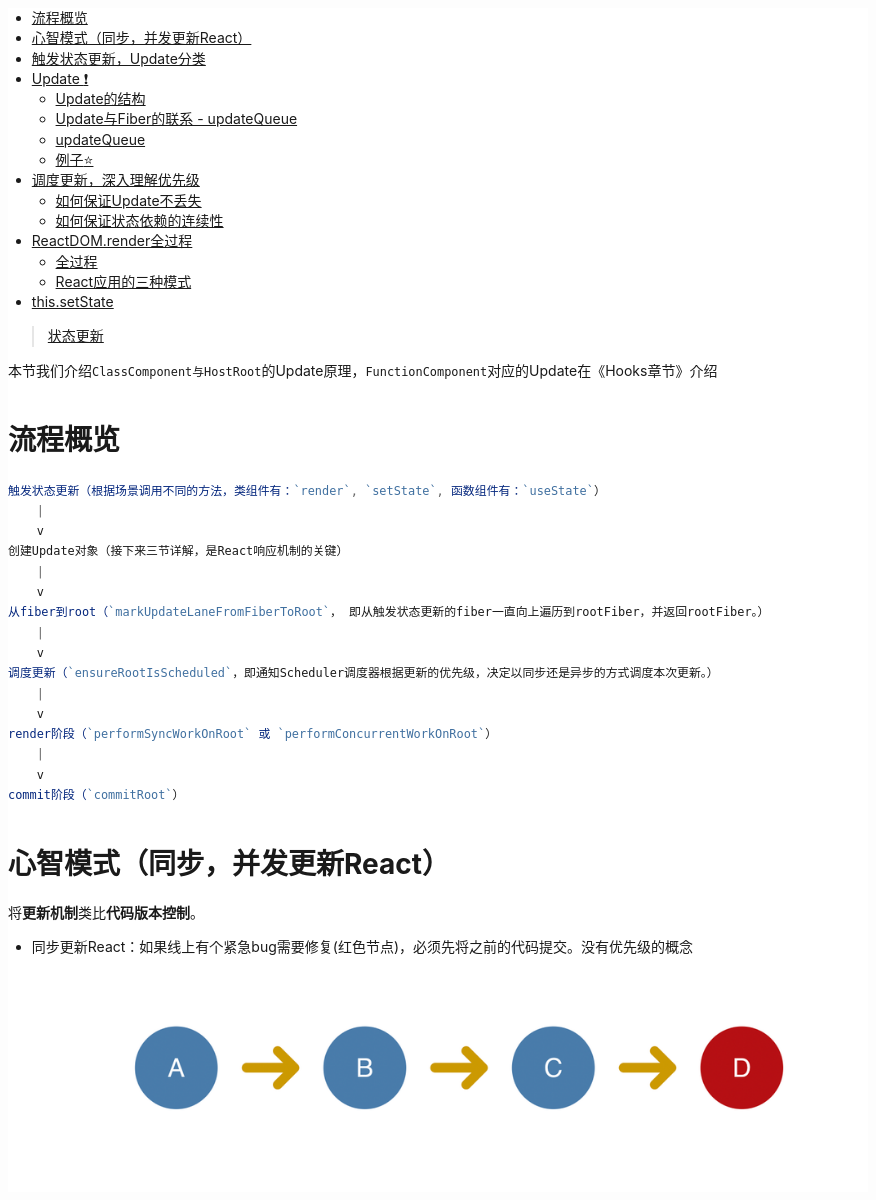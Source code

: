 - [流程概览](#流程概览)
- [心智模式（同步，并发更新React）](#心智模式同步并发更新react)
- [触发状态更新，Update分类](#触发状态更新update分类)
- [Update :exclamation:](#update-exclamation)
  - [Update的结构](#update的结构)
  - [Update与Fiber的联系 - updateQueue](#update与fiber的联系---updatequeue)
  - [updateQueue](#updatequeue)
  - [例子:star:](#例子star)
- [调度更新，深入理解优先级](#调度更新深入理解优先级)
  - [如何保证Update不丢失](#如何保证update不丢失)
  - [如何保证状态依赖的连续性](#如何保证状态依赖的连续性)
- [ReactDOM.render全过程](#reactdomrender全过程)
  - [全过程](#全过程)
  - [React应用的三种模式](#react应用的三种模式)
- [this.setState](#thissetstate)

>[状态更新](https://react.iamkasong.com/state/prepare.html#%E5%87%A0%E4%B8%AA%E5%85%B3%E9%94%AE%E8%8A%82%E7%82%B9)

本节我们介绍`ClassComponent与HostRoot`的Update原理，`FunctionComponent`对应的Update在《Hooks章节》介绍

# 流程概览

```js
触发状态更新（根据场景调用不同的方法，类组件有：`render`, `setState`, 函数组件有：`useState`）
    |
    v
创建Update对象（接下来三节详解，是React响应机制的关键）
    |
    v
从fiber到root（`markUpdateLaneFromFiberToRoot`， 即从触发状态更新的fiber一直向上遍历到rootFiber，并返回rootFiber。）
    |
    v
调度更新（`ensureRootIsScheduled`，即通知Scheduler调度器根据更新的优先级，决定以同步还是异步的方式调度本次更新。）
    |
    v
render阶段（`performSyncWorkOnRoot` 或 `performConcurrentWorkOnRoot`）
    |
    v
commit阶段（`commitRoot`）
```

# 心智模式（同步，并发更新React）

将**更新机制**类比**代码版本控制**。

- 同步更新React：如果线上有个紧急bug需要修复(红色节点)，必须先将之前的代码提交。没有优先级的概念
  <img src="./pictures/git1.png" />
